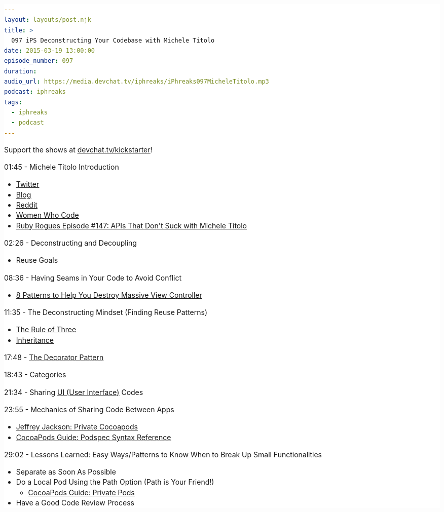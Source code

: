 ```yaml
---
layout: layouts/post.njk
title: >
  097 iPS Deconstructing Your Codebase with Michele Titolo
date: 2015-03-19 13:00:00
episode_number: 097
duration:
audio_url: https://media.devchat.tv/iphreaks/iPhreaks097MicheleTitolo.mp3
podcast: iphreaks
tags:
  - iphreaks
  - podcast
---
```


Support the shows at [<u>devchat.tv/kickstarter</u>](https://www.devchat.tv/kickstarter)!

01:45 - Michele Titolo Introduction

- [<u>Twitter</u>](https://twitter.com/micheletitolo)
- [<u>Blog</u>](https://michele.io/)
- [<u>Reddit</u>](https://www.reddit.com/)
- [<u>Women Who Code</u>](https://www.womenwhocode.com/)
- [<u>Ruby Rogues Episode #147: APIs That Don't Suck with Michele Titolo</u>](https://devchat.tv/ruby-rogues/147-rr-apis-that-dont-suck-with-michele-titolo)

02:26 - Deconstructing and Decoupling

- Reuse Goals

08:36 - Having Seams in Your Code to Avoid Conflict

- [<u>8 Patterns to Help You Destroy Massive View Controller</u>](https://khanlou.com/2014/09/8-patterns-to-help-you-destroy-massive-view-controller/)

11:35 - The Deconstructing Mindset (Finding Reuse Patterns)

- [<u>The Rule of Three</u>](<https://en.wikipedia.org/wiki/Rule_of_three_(computer_programming)>)
- [<u>Inheritance</u>](<https://en.wikipedia.org/wiki/Inheritance_(object-oriented_programming)>)

17:48 - [<u>The Decorator Pattern</u>](https://en.wikipedia.org/wiki/Decorator_pattern)

18:43 - Categories

21:34 - Sharing [<u>UI (User Interface)</u>](https://en.wikipedia.org/wiki/User_interface) Codes

23:55 - Mechanics of Sharing Code Between Apps

- [<u>Jeffrey Jackson: Private Cocoapods</u>](https://coderwall.com/p/7ucsva)
- [<u>CocoaPods Guide: Podspec Syntax Reference</u>](https://guides.cocoapods.org/syntax/podspec.html)

29:02 - Lessons Learned: Easy Ways/Patterns to Know When to Break Up Small Functionalities

- Separate as Soon As Possible
- Do a Local Pod Using the Path Option (Path is Your Friend!)
  - [<u>CocoaPods Guide: Private Pods</u>](https://guides.cocoapods.org/making/private-cocoapods.html)
- Have a Good Code Review Process
